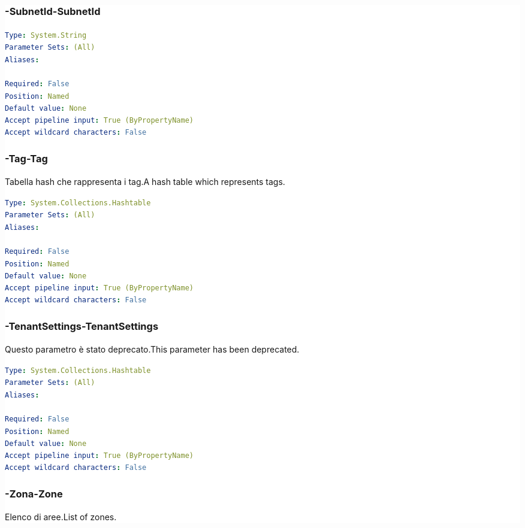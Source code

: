 ### <span data-ttu-id="6a988-227">-SubnetId</span><span class="sxs-lookup"><span data-stu-id="6a988-227">-SubnetId</span></span>
```yaml
Type: System.String
Parameter Sets: (All)
Aliases:

Required: False
Position: Named
Default value: None
Accept pipeline input: True (ByPropertyName)
Accept wildcard characters: False
```

### <span data-ttu-id="6a988-228">-Tag</span><span class="sxs-lookup"><span data-stu-id="6a988-228">-Tag</span></span>
<span data-ttu-id="6a988-229">Tabella hash che rappresenta i tag.</span><span class="sxs-lookup"><span data-stu-id="6a988-229">A hash table which represents tags.</span></span>

```yaml
Type: System.Collections.Hashtable
Parameter Sets: (All)
Aliases:

Required: False
Position: Named
Default value: None
Accept pipeline input: True (ByPropertyName)
Accept wildcard characters: False
```

### <span data-ttu-id="6a988-230">-TenantSettings</span><span class="sxs-lookup"><span data-stu-id="6a988-230">-TenantSettings</span></span>
<span data-ttu-id="6a988-231">Questo parametro è stato deprecato.</span><span class="sxs-lookup"><span data-stu-id="6a988-231">This parameter has been deprecated.</span></span>

```yaml
Type: System.Collections.Hashtable
Parameter Sets: (All)
Aliases:

Required: False
Position: Named
Default value: None
Accept pipeline input: True (ByPropertyName)
Accept wildcard characters: False
```

### <span data-ttu-id="6a988-232">-Zona</span><span class="sxs-lookup"><span data-stu-id="6a988-232">-Zone</span></span>
<span data-ttu-id="6a988-233">Elenco di aree.</span><span class="sxs-lookup"><span data-stu-id="6a988-233">List of zones.</span></span>

